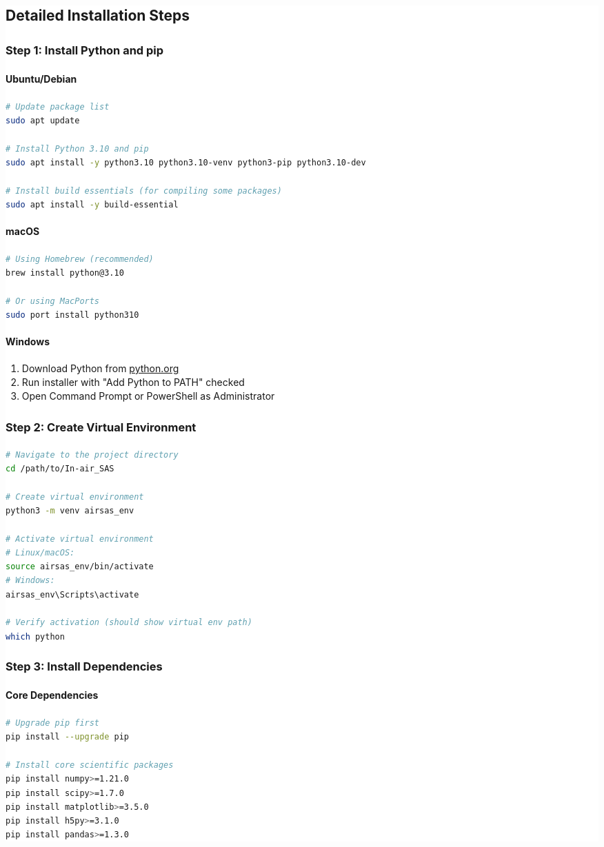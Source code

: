 ## Detailed Installation Steps

### Step 1: Install Python and pip

#### Ubuntu/Debian
```bash
# Update package list
sudo apt update

# Install Python 3.10 and pip
sudo apt install -y python3.10 python3.10-venv python3-pip python3.10-dev

# Install build essentials (for compiling some packages)
sudo apt install -y build-essential
```

#### macOS
```bash
# Using Homebrew (recommended)
brew install python@3.10

# Or using MacPorts
sudo port install python310
```

#### Windows
1. Download Python from [python.org](https://python.org)
2. Run installer with "Add Python to PATH" checked
3. Open Command Prompt or PowerShell as Administrator

### Step 2: Create Virtual Environment
```bash
# Navigate to the project directory
cd /path/to/In-air_SAS

# Create virtual environment
python3 -m venv airsas_env

# Activate virtual environment
# Linux/macOS:
source airsas_env/bin/activate
# Windows:
airsas_env\Scripts\activate

# Verify activation (should show virtual env path)
which python
```

### Step 3: Install Dependencies

#### Core Dependencies
```bash
# Upgrade pip first
pip install --upgrade pip

# Install core scientific packages
pip install numpy>=1.21.0
pip install scipy>=1.7.0
pip install matplotlib>=3.5.0
pip install h5py>=3.1.0
pip install pandas>=1.3.0
```
